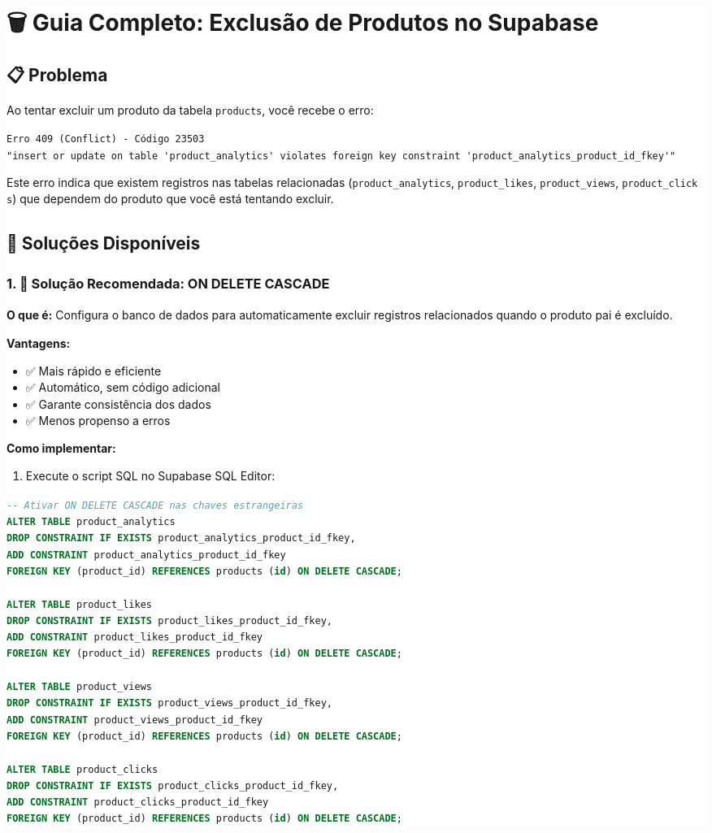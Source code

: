 # 🗑️ Guia Completo: Exclusão de Produtos no Supabase

## 📋 Problema

Ao tentar excluir um produto da tabela `products`, você recebe o erro:

```
Erro 409 (Conflict) - Código 23503
"insert or update on table 'product_analytics' violates foreign key constraint 'product_analytics_product_id_fkey'"
```

Este erro indica que existem registros nas tabelas relacionadas (`product_analytics`, `product_likes`, `product_views`, `product_clicks`) que dependem do produto que você está tentando excluir.

## 🎯 Soluções Disponíveis

### 1. 🚀 Solução Recomendada: ON DELETE CASCADE

**O que é:** Configura o banco de dados para automaticamente excluir registros relacionados quando o produto pai é excluído.

**Vantagens:**
- ✅ Mais rápido e eficiente
- ✅ Automático, sem código adicional
- ✅ Garante consistência dos dados
- ✅ Menos propenso a erros

**Como implementar:**

1. Execute o script SQL no Supabase SQL Editor:

```sql
-- Ativar ON DELETE CASCADE nas chaves estrangeiras
ALTER TABLE product_analytics 
DROP CONSTRAINT IF EXISTS product_analytics_product_id_fkey,
ADD CONSTRAINT product_analytics_product_id_fkey 
FOREIGN KEY (product_id) REFERENCES products (id) ON DELETE CASCADE;

ALTER TABLE product_likes 
DROP CONSTRAINT IF EXISTS product_likes_product_id_fkey,
ADD CONSTRAINT product_likes_product_id_fkey 
FOREIGN KEY (product_id) REFERENCES products (id) ON DELETE CASCADE;

ALTER TABLE product_views 
DROP CONSTRAINT IF EXISTS product_views_product_id_fkey,
ADD CONSTRAINT product_views_product_id_fkey 
FOREIGN KEY (product_id) REFERENCES products (id) ON DELETE CASCADE;

ALTER TABLE product_clicks 
DROP CONSTRAINT IF EXISTS product_clicks_product_id_fkey,
ADD CONSTRAINT product_clicks_product_id_fkey 
FOREIGN KEY (product_id) REFERENCES products (id) ON DELETE CASCADE;
```

